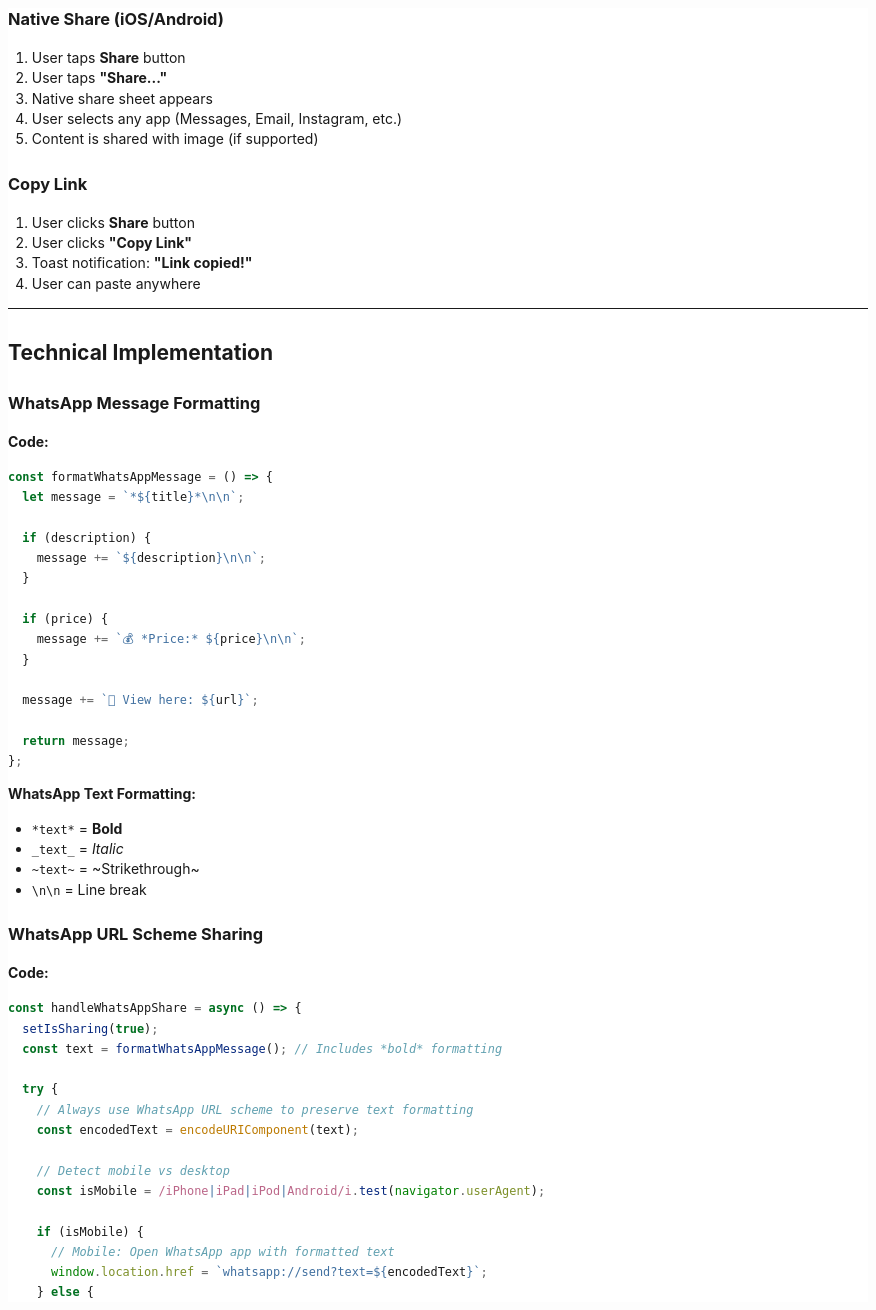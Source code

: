 ### Native Share (iOS/Android)

1. User taps **Share** button
2. User taps **"Share..."**
3. Native share sheet appears
4. User selects any app (Messages, Email, Instagram, etc.)
5. Content is shared with image (if supported)

### Copy Link

1. User clicks **Share** button
2. User clicks **"Copy Link"**
3. Toast notification: **"Link copied!"**
4. User can paste anywhere

---

## Technical Implementation

### WhatsApp Message Formatting

**Code:**
```typescript
const formatWhatsAppMessage = () => {
  let message = `*${title}*\n\n`;
  
  if (description) {
    message += `${description}\n\n`;
  }
  
  if (price) {
    message += `💰 *Price:* ${price}\n\n`;
  }
  
  message += `🔗 View here: ${url}`;
  
  return message;
};
```

**WhatsApp Text Formatting:**
- `*text*` = **Bold**
- `_text_` = _Italic_
- `~text~` = ~Strikethrough~
- `\n\n` = Line break

### WhatsApp URL Scheme Sharing

**Code:**
```typescript
const handleWhatsAppShare = async () => {
  setIsSharing(true);
  const text = formatWhatsAppMessage(); // Includes *bold* formatting

  try {
    // Always use WhatsApp URL scheme to preserve text formatting
    const encodedText = encodeURIComponent(text);
    
    // Detect mobile vs desktop
    const isMobile = /iPhone|iPad|iPod|Android/i.test(navigator.userAgent);
    
    if (isMobile) {
      // Mobile: Open WhatsApp app with formatted text
      window.location.href = `whatsapp://send?text=${encodedText}`;
    } else {
```